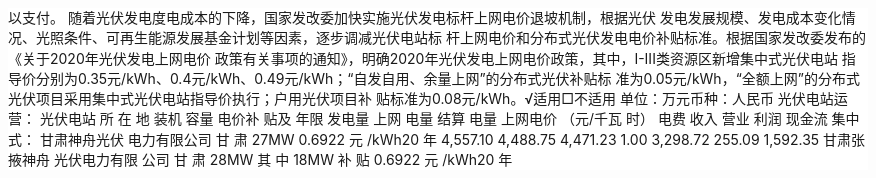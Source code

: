 以支付。
随着光伏发电度电成本的下降，国家发改委加快实施光伏发电标杆上网电价退坡机制，根据光伏
发电发展规模、发电成本变化情况、光照条件、可再生能源发展基金计划等因素，逐步调减光伏电站标
杆上网电价和分布式光伏发电电价补贴标准。根据国家发改委发布的《关于2020年光伏发电上网电价
政策有关事项的通知》，明确2020年光伏发电上网电价政策，其中，I-III类资源区新增集中式光伏电站
指导价分别为0.35元/kWh、0.4元/kWh、0.49元/kWh；“自发自用、余量上网”的分布式光伏补贴标
准为0.05元/kWh，“全额上网”的分布式光伏项目采用集中式光伏电站指导价执行；户用光伏项目补
贴标准为0.08元/kWh。√适用□不适用
单位：万元币种：人民币
光伏电站运营：
光伏电站
所
在
地
装机
容量
电价补
贴及
年限
发电量
上网
电量
结算
电量
上网电价
（元/千瓦
时）
电费
收入
营业
利润
现金流
集中式：
甘肃神舟光伏
电力有限公司
甘
肃
27MW
0.6922
元
/kWh20
年
4,557.10
4,488.75
4,471.23
1.00
3,298.72
255.09
1,592.35
甘肃张掖神舟
光伏电力有限
公司
甘
肃
28MW
其
中
18MW
补
贴
0.6922
元
/kWh20
年